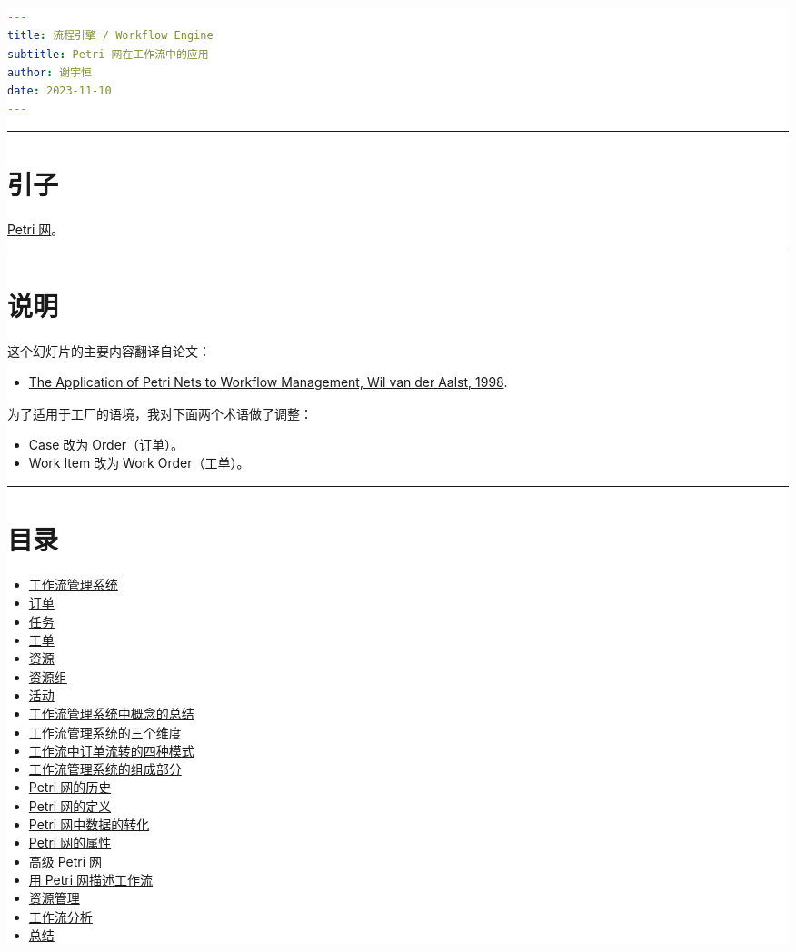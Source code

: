 ```yaml
---
title: 流程引擎 / Workflow Engine
subtitle: Petri 网在工作流中的应用
author: 谢宇恒
date: 2023-11-10
---
```


------

# 引子

[Petri 网](https://en.wikipedia.org/wiki/Petri_net)。

------

# 说明

这个幻灯片的主要内容翻译自论文：

- [The Application of Petri Nets to Workflow Management, Wil van der Aalst, 1998](../references/petri-net/the-application-of-petri-nets-to-workflow-management.pdf).

为了适用于工厂的语境，我对下面两个术语做了调整：

- Case 改为 Order（订单）。
- Work Item 改为 Work Order（工单）。

------

# 目录

- [工作流管理系统](#工作流管理系统)
- [订单](#订单)
- [任务](#任务)
- [工单](#工单)
- [资源](#资源)
- [资源组](#资源组)
- [活动](#活动)
- [工作流管理系统中概念的总结](#工作流管理系统中概念的总结)
- [工作流管理系统的三个维度](#工作流管理系统的三个维度)
- [工作流中订单流转的四种模式](#工作流中订单流转的四种模式)
- [工作流管理系统的组成部分](#工作流管理系统的组成部分)
- [Petri 网的历史](#Petri-网的历史)
- [Petri 网的定义](#Petri-网的定义)
- [Petri 网中数据的转化](#Petri-网中数据的转化)
- [Petri 网的属性](#Petri-网的属性)
- [高级 Petri 网](#高级-Petri-网)
- [用 Petri 网描述工作流](#用-Petri-网描述工作流)
- [资源管理](#资源管理)
- [工作流分析](#工作流分析)
- [总结](#总结)
